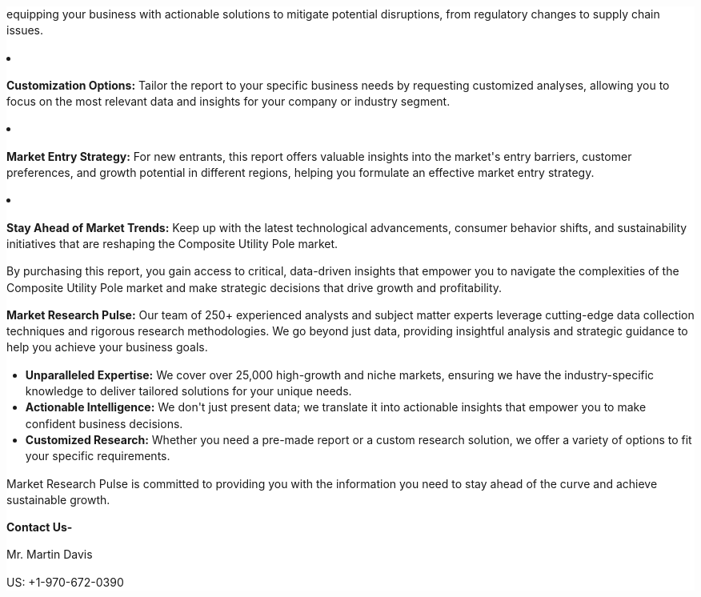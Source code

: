 equipping your business with actionable solutions to mitigate potential disruptions, from regulatory changes to supply chain issues.</p></li><li><p><strong>Customization Options:</strong> Tailor the report to your specific business needs by requesting customized analyses, allowing you to focus on the most relevant data and insights for your company or industry segment.</p></li><li><p><strong>Market Entry Strategy:</strong> For new entrants, this report offers valuable insights into the market's entry barriers, customer preferences, and growth potential in different regions, helping you formulate an effective market entry strategy.</p></li><li><p><strong>Stay Ahead of Market Trends:</strong> Keep up with the latest technological advancements, consumer behavior shifts, and sustainability initiatives that are reshaping the Composite Utility Pole market.</p></li></ol><p>By purchasing this report, you gain access to critical, data-driven insights that empower you to navigate the complexities of the Composite Utility Pole market and make strategic decisions that drive growth and profitability.</p><p><strong>Market Research Pulse:</strong>&nbsp;Our team of 250+ experienced analysts and subject matter experts leverage cutting-edge data collection techniques and rigorous research methodologies. We go beyond just data, providing insightful analysis and strategic guidance to help you achieve your business goals.</p><ul><li><strong>Unparalleled Expertise:</strong>&nbsp;We cover over 25,000 high-growth and niche markets, ensuring we have the industry-specific knowledge to deliver tailored solutions for your unique needs.</li><li><strong>Actionable Intelligence:</strong>&nbsp;We don't just present data; we translate it into actionable insights that empower you to make confident business decisions.</li><li><strong>Customized Research:</strong>&nbsp;Whether you need a pre-made report or a custom research solution, we offer a variety of options to fit your specific requirements.</li></ul><p>Market Research Pulse is committed to providing you with the information you need to stay ahead of the curve and achieve sustainable growth.</p><p><strong>Contact Us-</strong></p><p>Mr. Martin Davis</p><p>US: +1-970-672-0390</p>
